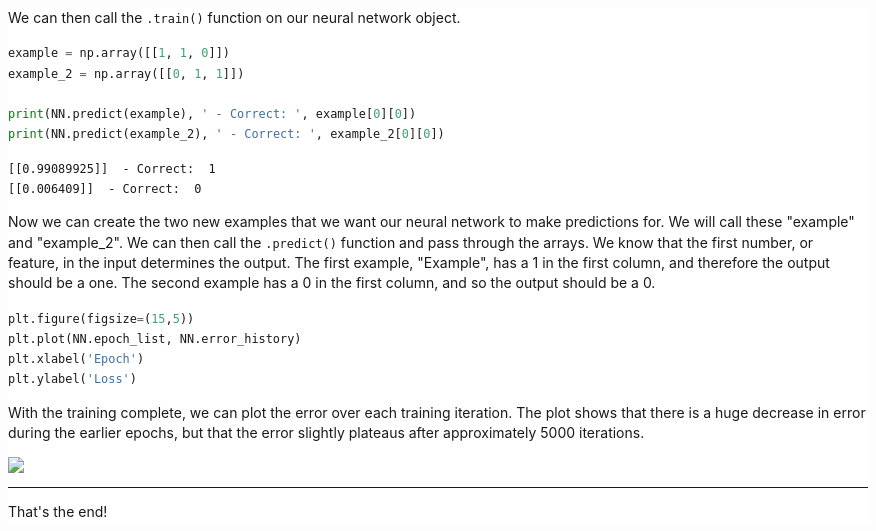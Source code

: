 We can then call the `.train()` function on our neural network object.


```python
example = np.array([[1, 1, 0]])
example_2 = np.array([[0, 1, 1]])

print(NN.predict(example), ' - Correct: ', example[0][0])
print(NN.predict(example_2), ' - Correct: ', example_2[0][0])
```

```
[[0.99089925]]  - Correct:  1
[[0.006409]]  - Correct:  0
```

Now we can create the two new examples that we want our neural network to make predictions for. We will call these "example" and "example_2". We can then call the `.predict()` function and pass through the arrays. We know that the first number, or feature, in the input determines the output. The first example, "Example", has a 1 in the first column, and therefore the output should be a one. The second example has a 0 in the first column, and so the output should be a 0.


```python
plt.figure(figsize=(15,5))
plt.plot(NN.epoch_list, NN.error_history)
plt.xlabel('Epoch')
plt.ylabel('Loss')
```

With the training complete, we can plot the error over each training iteration. The plot shows that there is a huge decrease in error during the earlier epochs, but that the error slightly plateaus after approximately 5000 iterations.

<img src='https://github.com/a-i-dan/a-i-dan.github.io/blob/master/images/NN_Revised/Unknown-14?raw=true' style='display: block; margin: auto; width: 1000px;'>

<hr>

That's the end!

